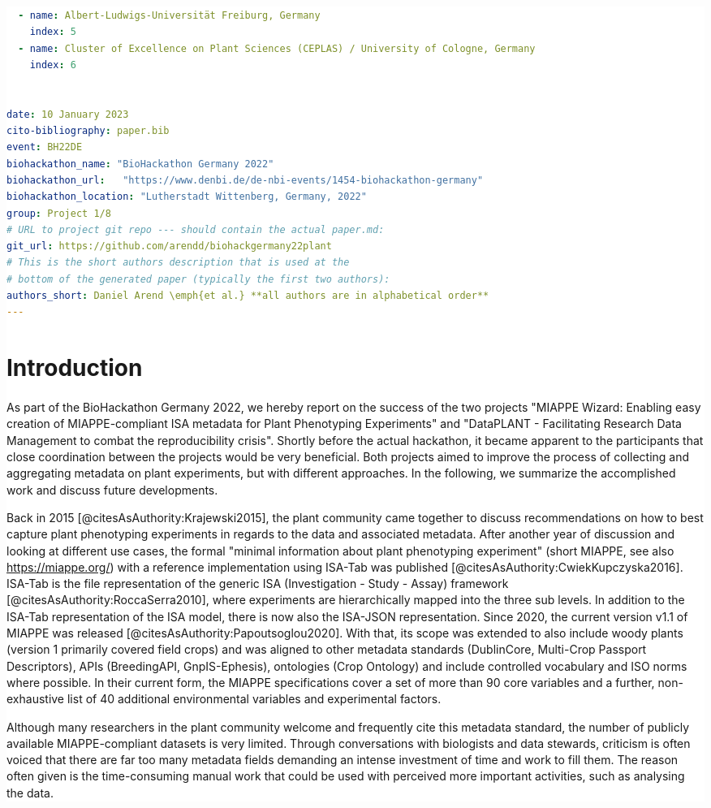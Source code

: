 ```yaml
  - name: Albert-Ludwigs-Universität Freiburg, Germany
    index: 5
  - name: Cluster of Excellence on Plant Sciences (CEPLAS) / University of Cologne, Germany
    index: 6

 
date: 10 January 2023
cito-bibliography: paper.bib
event: BH22DE
biohackathon_name: "BioHackathon Germany 2022"
biohackathon_url:   "https://www.denbi.de/de-nbi-events/1454-biohackathon-germany"
biohackathon_location: "Lutherstadt Wittenberg, Germany, 2022"
group: Project 1/8
# URL to project git repo --- should contain the actual paper.md:
git_url: https://github.com/arendd/biohackgermany22plant
# This is the short authors description that is used at the
# bottom of the generated paper (typically the first two authors):
authors_short: Daniel Arend \emph{et al.} **all authors are in alphabetical order**
---
```



# Introduction

As part of the BioHackathon Germany 2022, we hereby report on the success of the two projects "MIAPPE Wizard: Enabling easy creation of MIAPPE-compliant ISA metadata for Plant Phenotyping Experiments" and "DataPLANT - Facilitating Research Data Management to combat the reproducibility crisis". Shortly before the actual hackathon, it became apparent to the participants that close coordination between the projects would be very beneficial. Both projects aimed to improve the process of collecting and aggregating metadata on plant experiments, but with different approaches. In the following, we summarize the accomplished work and discuss future developments. 

Back in 2015 [@citesAsAuthority:Krajewski2015], the plant community came together to discuss recommendations on how to best capture plant phenotyping experiments in regards to the data and associated metadata. After another year of discussion and looking at different use cases, the formal "minimal information about plant phenotyping experiment" (short MIAPPE, see also https://miappe.org/) with a reference implementation using ISA-Tab was published [@citesAsAuthority:CwiekKupczyska2016]. ISA-Tab is the file representation of the generic ISA (Investigation - Study - Assay) framework [@citesAsAuthority:RoccaSerra2010], where experiments are hierarchically mapped into the three sub levels. In addition to the ISA-Tab representation of the ISA model, there is now also the ISA-JSON representation. Since 2020, the current version v1.1 of MIAPPE was released [@citesAsAuthority:Papoutsoglou2020]. With that, its scope was extended to also include woody plants (version 1 primarily covered field crops) and was aligned to other metadata standards (DublinCore, Multi-Crop Passport Descriptors), APIs (BreedingAPI, GnpIS-Ephesis), ontologies (Crop Ontology) and include controlled vocabulary and ISO norms where possible. In their current form, the MIAPPE specifications cover a set of more than 90 core variables and a further, non-exhaustive list of 40 additional environmental variables and experimental factors.

Although many researchers in the plant community welcome and frequently cite this metadata standard, the number of publicly available MIAPPE-compliant datasets is very limited. Through conversations with biologists and data stewards, criticism is often voiced that there are far too many metadata fields demanding an intense investment of time and work to fill them. The reason often given is the time-consuming manual work that could be used with perceived more important activities, such as analysing the data.
